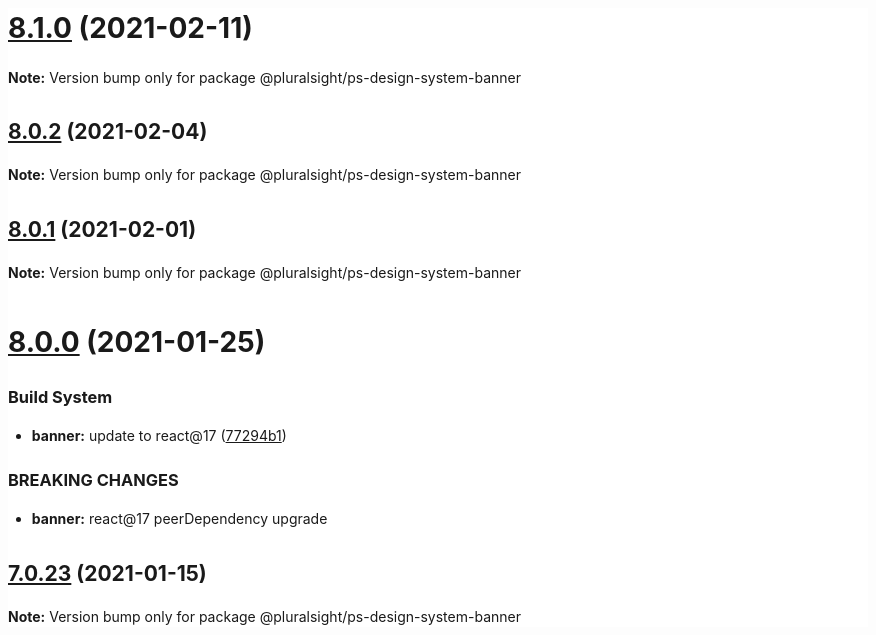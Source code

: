 # [8.1.0](https://github.com/pluralsight/design-system/compare/@pluralsight/ps-design-system-banner@8.0.2...@pluralsight/ps-design-system-banner@8.1.0) (2021-02-11)

**Note:** Version bump only for package @pluralsight/ps-design-system-banner





## [8.0.2](https://github.com/pluralsight/design-system/compare/@pluralsight/ps-design-system-banner@8.0.1...@pluralsight/ps-design-system-banner@8.0.2) (2021-02-04)

**Note:** Version bump only for package @pluralsight/ps-design-system-banner





## [8.0.1](https://github.com/pluralsight/design-system/compare/@pluralsight/ps-design-system-banner@8.0.0...@pluralsight/ps-design-system-banner@8.0.1) (2021-02-01)

**Note:** Version bump only for package @pluralsight/ps-design-system-banner





# [8.0.0](https://github.com/pluralsight/design-system/compare/@pluralsight/ps-design-system-banner@7.0.23...@pluralsight/ps-design-system-banner@8.0.0) (2021-01-25)


### Build System

* **banner:** update to react@17 ([77294b1](https://github.com/pluralsight/design-system/commit/77294b1ff8082e748e524c5cd3be2a8e739abb10))


### BREAKING CHANGES

* **banner:** react@17 peerDependency upgrade





## [7.0.23](https://github.com/pluralsight/design-system/compare/@pluralsight/ps-design-system-banner@7.0.22...@pluralsight/ps-design-system-banner@7.0.23) (2021-01-15)

**Note:** Version bump only for package @pluralsight/ps-design-system-banner




